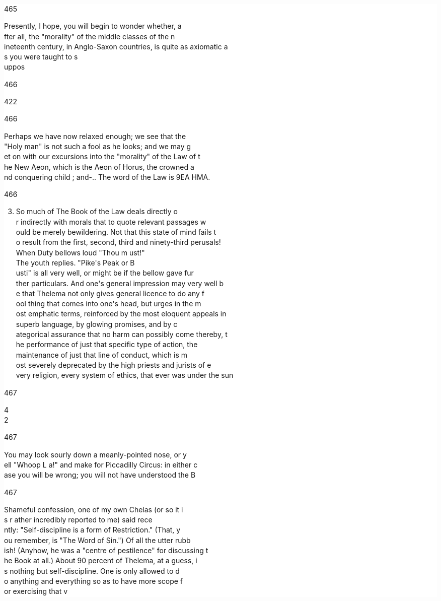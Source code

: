 465

Presently, I hope, you will begin to wonder whether, a  
fter all, the "morality" of the middle classes of the n  
ineteenth century, in Anglo-Saxon countries, is quite as axiomatic a  
s you were taught to s  
uppos

466

422

466

Perhaps we have now relaxed enough; we see that the   
"Holy man" is not such a fool as he looks; and we may g  
et on with our excursions into the "morality" of the Law of t  
he New Aeon, which is the Aeon of Horus, the crowned a  
nd conquering child ; and-.. The word of the Law is 9EA HMA.

466

3. So much of The Book of the Law deals directly o  
   r indirectly with morals that to quote relevant passages w  
   ould be merely bewildering. Not that this state of mind fails t  
   o result from the first, second, third and ninety-third perusals!  
   When Duty bellows loud "Thou m ust!"  
   The youth replies. "Pike's Peak or B  
   usti" is all very well, or might be if the bellow gave fur  
   ther particulars. And one's general impression may very well b  
   e that Thelema not only gives general licence to do any f  
   ool thing that comes into one's head, but urges in the m  
   ost emphatic terms, reinforced by the most eloquent appeals in   
   superb language, by glowing promises, and by c  
   ategorical assurance that no harm can possibly come thereby, t  
   he performance of just that specific type of action, the   
   maintenance of just that line of conduct, which is m  
   ost severely deprecated by the high priests and jurists of e  
   very religion, every system of ethics, that ever was under the sun

467

4  
2

467

You may look sourly down a meanly-pointed nose, or y  
ell "Whoop L a!" and make for Piccadilly Circus: in either c  
ase you will be wrong; you will not have understood the B

467

Shameful confession, one of my own Chelas (or so it i  
s r ather incredibly reported to me) said rece  
ntly: "Self-discipline is a form of Restriction." (That, y  
ou remember, is "The Word of Sin.") Of all the utter rubb  
ish! (Anyhow, he was a "centre of pestilence" for discussing t  
he Book at all.) About 90 percent of Thelema, at a guess, i  
s nothing but self-discipline. One is only allowed to d  
o anything and everything so as to have more scope f  
or exercising that v
